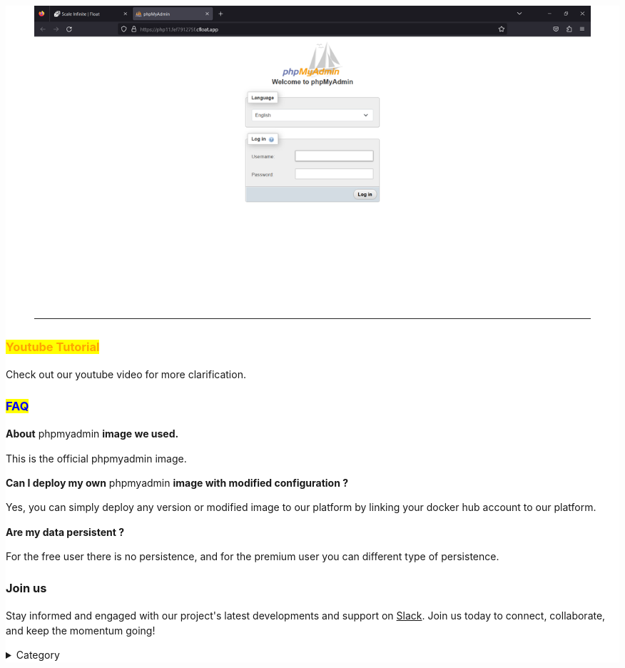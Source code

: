  

<figure><img src="../../.gitbook/assets/Screenshot 2023-09-01 154259.png" alt=""><figcaption></figcaption></figure>

</div>

### <mark style="color:orange;">Youtube Tutorial</mark>&#x20;

Check out our youtube video for more clarification.



### <mark style="color:blue;">FAQ</mark>

**About** phpmyadmin **image we used.**

This is the official phpmyadmin image.

**Can I deploy my own** phpmyadmin **image with modified configuration ?**

Yes, you can simply deploy any version or modified image to our platform by linking your docker hub account to our platform.

**Are my data persistent ?**

For the free user there is no persistence, and for the premium user you can different type of persistence.

### Join us

Stay informed and engaged with our project's latest developments and support on [Slack](https://app.slack.com/client/T04QS32JX6E/C04QKEWE146). Join us today to connect, collaborate, and keep the momentum going!&#x20;

<details><summary>Category</summary></details>
